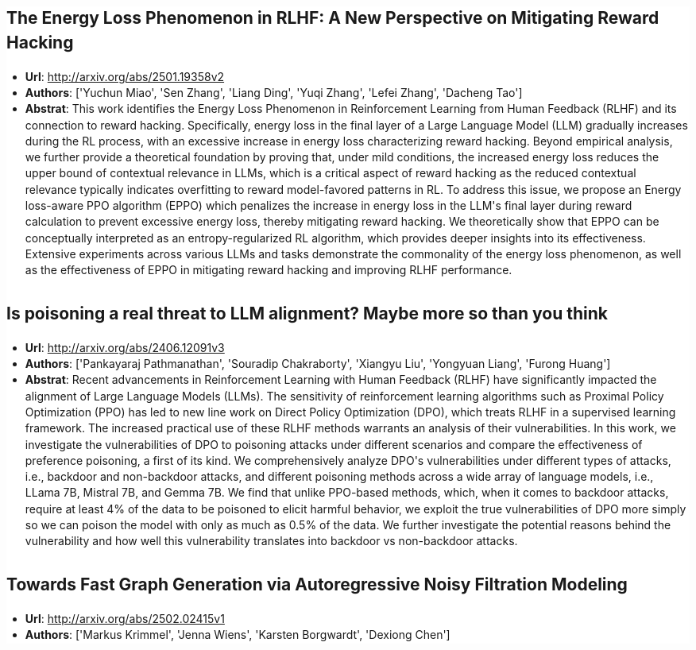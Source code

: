 



## The Energy Loss Phenomenon in RLHF: A New Perspective on Mitigating Reward Hacking
- **Url**: http://arxiv.org/abs/2501.19358v2
- **Authors**: ['Yuchun Miao', 'Sen Zhang', 'Liang Ding', 'Yuqi Zhang', 'Lefei Zhang', 'Dacheng Tao']
- **Abstrat**: This work identifies the Energy Loss Phenomenon in Reinforcement Learning from Human Feedback (RLHF) and its connection to reward hacking. Specifically, energy loss in the final layer of a Large Language Model (LLM) gradually increases during the RL process, with an excessive increase in energy loss characterizing reward hacking. Beyond empirical analysis, we further provide a theoretical foundation by proving that, under mild conditions, the increased energy loss reduces the upper bound of contextual relevance in LLMs, which is a critical aspect of reward hacking as the reduced contextual relevance typically indicates overfitting to reward model-favored patterns in RL. To address this issue, we propose an Energy loss-aware PPO algorithm (EPPO) which penalizes the increase in energy loss in the LLM's final layer during reward calculation to prevent excessive energy loss, thereby mitigating reward hacking. We theoretically show that EPPO can be conceptually interpreted as an entropy-regularized RL algorithm, which provides deeper insights into its effectiveness. Extensive experiments across various LLMs and tasks demonstrate the commonality of the energy loss phenomenon, as well as the effectiveness of EPPO in mitigating reward hacking and improving RLHF performance.





## Is poisoning a real threat to LLM alignment? Maybe more so than you think
- **Url**: http://arxiv.org/abs/2406.12091v3
- **Authors**: ['Pankayaraj Pathmanathan', 'Souradip Chakraborty', 'Xiangyu Liu', 'Yongyuan Liang', 'Furong Huang']
- **Abstrat**: Recent advancements in Reinforcement Learning with Human Feedback (RLHF) have significantly impacted the alignment of Large Language Models (LLMs). The sensitivity of reinforcement learning algorithms such as Proximal Policy Optimization (PPO) has led to new line work on Direct Policy Optimization (DPO), which treats RLHF in a supervised learning framework. The increased practical use of these RLHF methods warrants an analysis of their vulnerabilities. In this work, we investigate the vulnerabilities of DPO to poisoning attacks under different scenarios and compare the effectiveness of preference poisoning, a first of its kind. We comprehensively analyze DPO's vulnerabilities under different types of attacks, i.e., backdoor and non-backdoor attacks, and different poisoning methods across a wide array of language models, i.e., LLama 7B, Mistral 7B, and Gemma 7B. We find that unlike PPO-based methods, which, when it comes to backdoor attacks, require at least 4\% of the data to be poisoned to elicit harmful behavior, we exploit the true vulnerabilities of DPO more simply so we can poison the model with only as much as 0.5\% of the data. We further investigate the potential reasons behind the vulnerability and how well this vulnerability translates into backdoor vs non-backdoor attacks.





## Towards Fast Graph Generation via Autoregressive Noisy Filtration Modeling
- **Url**: http://arxiv.org/abs/2502.02415v1
- **Authors**: ['Markus Krimmel', 'Jenna Wiens', 'Karsten Borgwardt', 'Dexiong Chen']